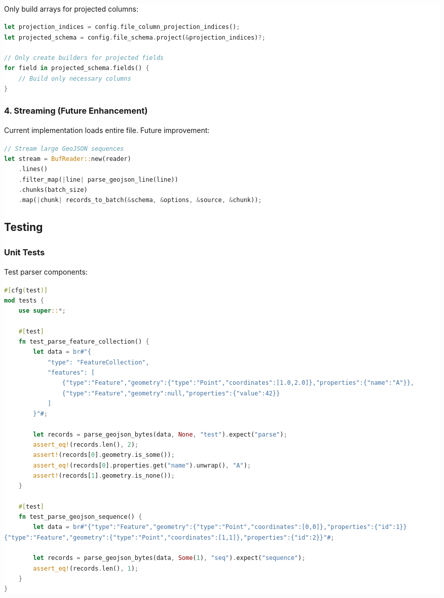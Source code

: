 Only build arrays for projected columns:

```rust
let projection_indices = config.file_column_projection_indices();
let projected_schema = config.file_schema.project(&projection_indices)?;

// Only create builders for projected fields
for field in projected_schema.fields() {
    // Build only necessary columns
}
```

### 4. Streaming (Future Enhancement)

Current implementation loads entire file. Future improvement:

```rust
// Stream large GeoJSON sequences
let stream = BufReader::new(reader)
    .lines()
    .filter_map(|line| parse_geojson_line(line))
    .chunks(batch_size)
    .map(|chunk| records_to_batch(&schema, &options, &source, &chunk));
```

## Testing

### Unit Tests

Test parser components:

```rust
#[cfg(test)]
mod tests {
    use super::*;

    #[test]
    fn test_parse_feature_collection() {
        let data = br#"{
            "type": "FeatureCollection",
            "features": [
                {"type":"Feature","geometry":{"type":"Point","coordinates":[1.0,2.0]},"properties":{"name":"A"}},
                {"type":"Feature","geometry":null,"properties":{"value":42}}
            ]
        }"#;

        let records = parse_geojson_bytes(data, None, "test").expect("parse");
        assert_eq!(records.len(), 2);
        assert!(records[0].geometry.is_some());
        assert_eq!(records[0].properties.get("name").unwrap(), "A");
        assert!(records[1].geometry.is_none());
    }

    #[test]
    fn test_parse_geojson_sequence() {
        let data = br#"{"type":"Feature","geometry":{"type":"Point","coordinates":[0,0]},"properties":{"id":1}}
{"type":"Feature","geometry":{"type":"Point","coordinates":[1,1]},"properties":{"id":2}}"#;

        let records = parse_geojson_bytes(data, Some(1), "seq").expect("sequence");
        assert_eq!(records.len(), 1);
    }
}
```
